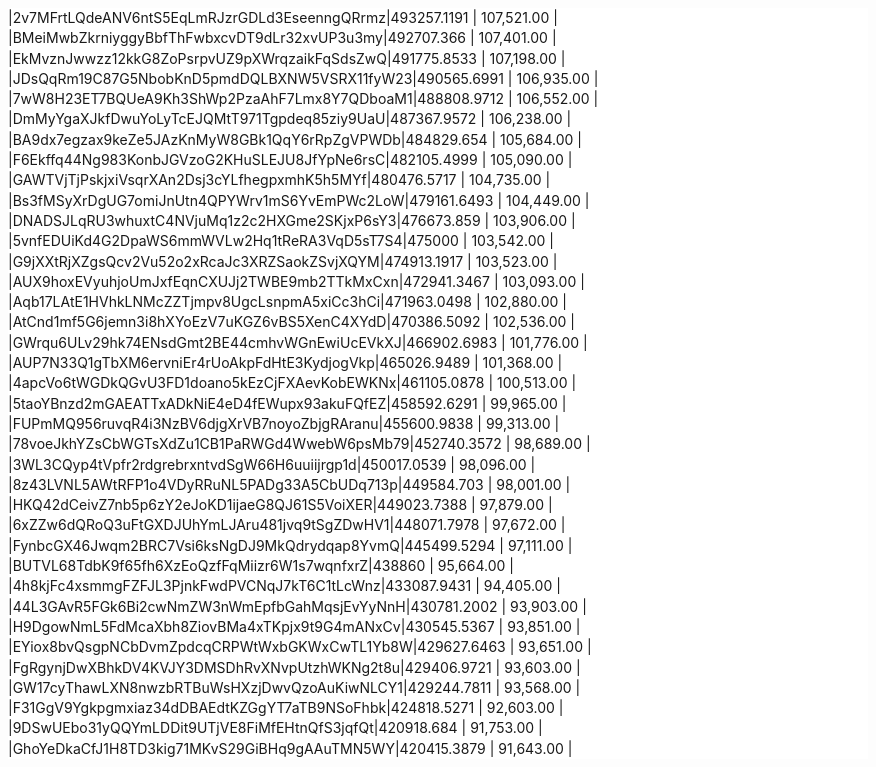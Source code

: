|2v7MFrtLQdeANV6ntS5EqLmRJzrGDLd3EseenngQRrmz|493257.1191    | 107,521.00   |
|BMeiMwbZkrniyggyBbfThFwbxcvDT9dLr32xvUP3u3my|492707.366     | 107,401.00   |
|EkMvznJwwzz12kkG8ZoPsrpvUZ9pXWrqzaikFqSdsZwQ|491775.8533    | 107,198.00   |
|JDsQqRm19C87G5NbobKnD5pmdDQLBXNW5VSRX11fyW23|490565.6991    | 106,935.00   |
|7wW8H23ET7BQUeA9Kh3ShWp2PzaAhF7Lmx8Y7QDboaM1|488808.9712    | 106,552.00   |
|DmMyYgaXJkfDwuYoLyTcEJQMtT971Tgpdeq85ziy9UaU|487367.9572    | 106,238.00   |
|BA9dx7egzax9keZe5JAzKnMyW8GBk1QqY6rRpZgVPWDb|484829.654     | 105,684.00   |
|F6Ekffq44Ng983KonbJGVzoG2KHuSLEJU8JfYpNe6rsC|482105.4999    | 105,090.00   |
|GAWTVjTjPskjxiVsqrXAn2Dsj3cYLfhegpxmhK5h5MYf|480476.5717    | 104,735.00   |
|Bs3fMSyXrDgUG7omiJnUtn4QPYWrv1mS6YvEmPWc2LoW|479161.6493    | 104,449.00   |
|DNADSJLqRU3whuxtC4NVjuMq1z2c2HXGme2SKjxP6sY3|476673.859     | 103,906.00   |
|5vnfEDUiKd4G2DpaWS6mmWVLw2Hq1tReRA3VqD5sT7S4|475000         | 103,542.00   |
|G9jXXtRjXZgsQcv2Vu52o2xRcaJc3XRZSaokZSvjXQYM|474913.1917    | 103,523.00   |
|AUX9hoxEVyuhjoUmJxfEqnCXUJj2TWBE9mb2TTkMxCxn|472941.3467    | 103,093.00   |
|Aqb17LAtE1HVhkLNMcZZTjmpv8UgcLsnpmA5xiCc3hCi|471963.0498    | 102,880.00   |
|AtCnd1mf5G6jemn3i8hXYoEzV7uKGZ6vBS5XenC4XYdD|470386.5092    | 102,536.00   |
|GWrqu6ULv29hk74ENsdGmt2BE44cmhvWGnEwiUcEVkXJ|466902.6983    | 101,776.00   |
|AUP7N33Q1gTbXM6ervniEr4rUoAkpFdHtE3KydjogVkp|465026.9489    | 101,368.00   |
|4apcVo6tWGDkQGvU3FD1doano5kEzCjFXAevKobEWKNx|461105.0878    | 100,513.00   |
|5taoYBnzd2mGAEATTxADkNiE4eD4fEWupx93akuFQfEZ|458592.6291    | 99,965.00    |
|FUPmMQ956ruvqR4i3NzBV6djgXrVB7noyoZbjgRAranu|455600.9838    | 99,313.00    |
|78voeJkhYZsCbWGTsXdZu1CB1PaRWGd4WwebW6psMb79|452740.3572    | 98,689.00    |
|3WL3CQyp4tVpfr2rdgrebrxntvdSgW66H6uuiijrgp1d|450017.0539    | 98,096.00    |
|8z43LVNL5AWtRFP1o4VDyRRuNL5PADg33A5CbUDq713p|449584.703     | 98,001.00    |
|HKQ42dCeivZ7nb5p6zY2eJoKD1ijaeG8QJ61S5VoiXER|449023.7388    | 97,879.00    |
|6xZZw6dQRoQ3uFtGXDJUhYmLJAru481jvq9tSgZDwHV1|448071.7978    | 97,672.00    |
|FynbcGX46Jwqm2BRC7Vsi6ksNgDJ9MkQdrydqap8YvmQ|445499.5294    | 97,111.00    |
|BUTVL68TdbK9f65fh6XzEoQzfFqMiizr6W1s7wqnfxrZ|438860         | 95,664.00    |
|4h8kjFc4xsmmgFZFJL3PjnkFwdPVCNqJ7kT6C1tLcWnz|433087.9431    | 94,405.00    |
|44L3GAvR5FGk6Bi2cwNmZW3nWmEpfbGahMqsjEvYyNnH|430781.2002    | 93,903.00    |
|H9DgowNmL5FdMcaXbh8ZiovBMa4xTKpjx9t9G4mANxCv|430545.5367    | 93,851.00    |
|EYiox8bvQsgpNCbDvmZpdcqCRPWtWxbGKWxCwTL1Yb8W|429627.6463    | 93,651.00    |
|FgRgynjDwXBhkDV4KVJY3DMSDhRvXNvpUtzhWKNg2t8u|429406.9721    | 93,603.00    |
|GW17cyThawLXN8nwzbRTBuWsHXzjDwvQzoAuKiwNLCY1|429244.7811    | 93,568.00    |
|F31GgV9Ygkpgmxiaz34dDBAEdtKZGgYT7aTB9NSoFhbk|424818.5271    | 92,603.00    |
|9DSwUEbo31yQQYmLDDit9UTjVE8FiMfEHtnQfS3jqfQt|420918.684     | 91,753.00    |
|GhoYeDkaCfJ1H8TD3kig71MKvS29GiBHq9gAAuTMN5WY|420415.3879    | 91,643.00    |